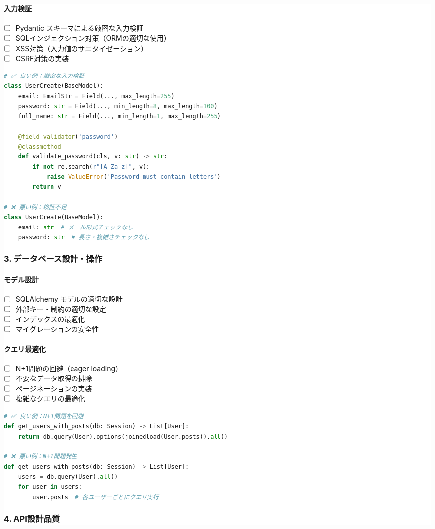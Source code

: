 #### 入力検証
- [ ] Pydantic スキーマによる厳密な入力検証
- [ ] SQLインジェクション対策（ORMの適切な使用）
- [ ] XSS対策（入力値のサニタイゼーション）
- [ ] CSRF対策の実装

```python
# ✅ 良い例：厳密な入力検証
class UserCreate(BaseModel):
    email: EmailStr = Field(..., max_length=255)
    password: str = Field(..., min_length=8, max_length=100)
    full_name: str = Field(..., min_length=1, max_length=255)
    
    @field_validator('password')
    @classmethod
    def validate_password(cls, v: str) -> str:
        if not re.search(r"[A-Za-z]", v):
            raise ValueError('Password must contain letters')
        return v

# ❌ 悪い例：検証不足
class UserCreate(BaseModel):
    email: str  # メール形式チェックなし
    password: str  # 長さ・複雑さチェックなし
```

### 3. データベース設計・操作

#### モデル設計
- [ ] SQLAlchemy モデルの適切な設計
- [ ] 外部キー・制約の適切な設定
- [ ] インデックスの最適化
- [ ] マイグレーションの安全性

#### クエリ最適化
- [ ] N+1問題の回避（eager loading）
- [ ] 不要なデータ取得の排除
- [ ] ページネーションの実装
- [ ] 複雑なクエリの最適化

```python
# ✅ 良い例：N+1問題を回避
def get_users_with_posts(db: Session) -> List[User]:
    return db.query(User).options(joinedload(User.posts)).all()

# ❌ 悪い例：N+1問題発生
def get_users_with_posts(db: Session) -> List[User]:
    users = db.query(User).all()
    for user in users:
        user.posts  # 各ユーザーごとにクエリ実行
```

### 4. API設計品質
